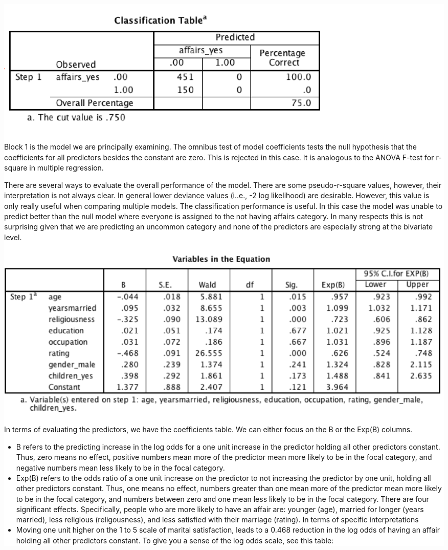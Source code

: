 ![](https://raw.githubusercontent.com/namestise/xis/master/spss/02-correlation-and-regression/img/8.png)

Block 1 is the model we are principally examining. 
The omnibus test of model coefficients tests the null hypothesis that the coefficients for all predictors besides the constant are zero. This is rejected in this case. It is analogous to the ANOVA F-test for r-square in multiple regression.

There are several ways to evaluate the overall performance of the model. There are some pseudo-r-square values, however, their interpretation is not always clear. In general lower deviance values (i..e., -2 log likelihood) are desirable. However, this value is only really useful when comparing multiple models. The classification performance is useful. In this case the model was unable to predict better than the null model where everyone is assigned to the not having affairs category.  In many respects this is not  surprising given that we are predicting an uncommon category and none of the predictors are especially strong at the bivariate level.

![](https://raw.githubusercontent.com/namestise/xis/master/spss/02-correlation-and-regression/img/9.png)

In terms of evaluating the predictors, we have the coefficients table.
We can either focus on the B or the Exp(B) columns.
-	B refers  to the predicting increase in the log odds for a one unit increase in the predictor holding all other predictors constant. Thus, zero means no effect, positive numbers mean more of the predictor mean more likely to be in the focal category, and negative numbers mean less likely to be in the focal category.
-	Exp(B) refers to the odds ratio of a one unit increase on the predictor to not increasing the predictor by one unit, holding all other predictors constant. Thus, one means no effect, numbers greater than one mean more of the predictor mean more likely to be in the focal category, and numbers between zero and one mean less likely to be in the focal category.
There are four significant effects. Specifically, people who are more likely to have an affair are: younger (age),  married for longer (years married), less religious (religousness), and less satisfied with their marriage (rating).
In terms of specific interpretations
-	Moving one unit higher on the 1 to 5 scale of marital satisfaction, leads to a 0.468 reduction in the log odds of having an affair holding all other predictors constant. To give you a sense of the log odds scale, see this table:
